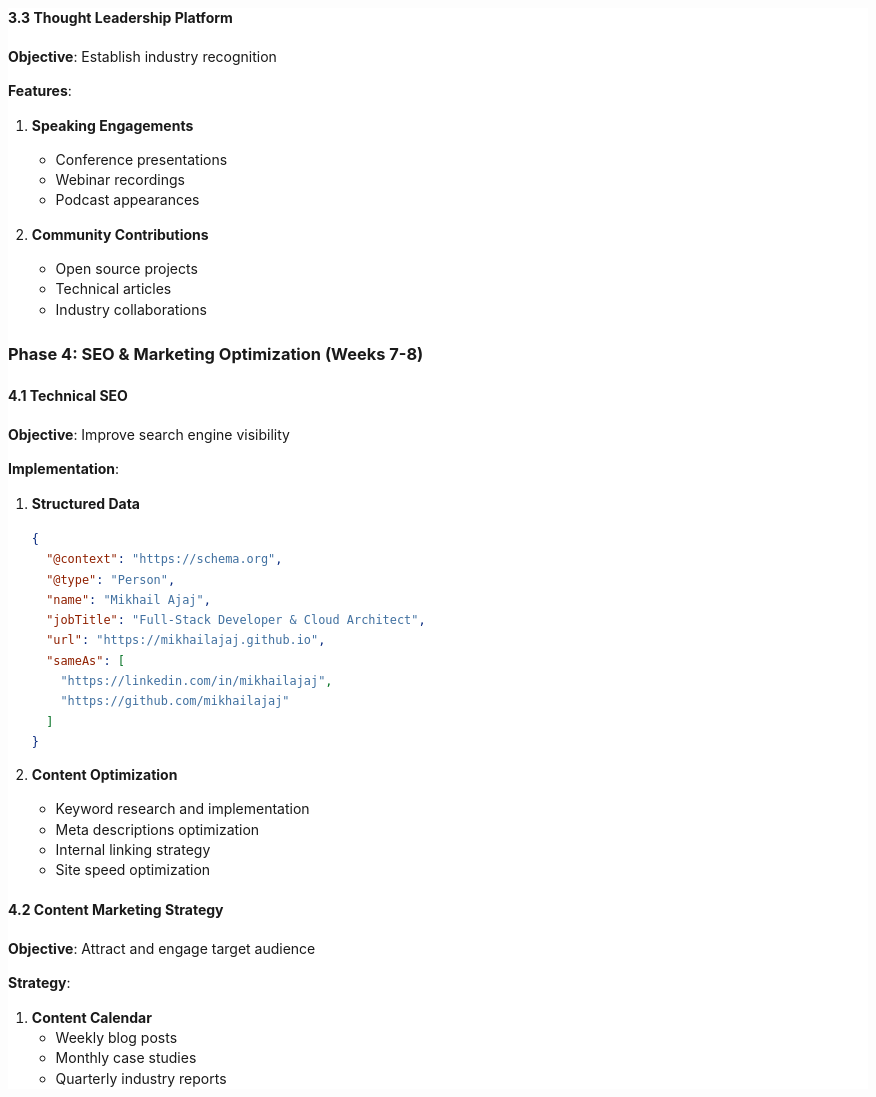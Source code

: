 #### 3.3 Thought Leadership Platform

**Objective**: Establish industry recognition

**Features**:

1. **Speaking Engagements**
   - Conference presentations
   - Webinar recordings
   - Podcast appearances

2. **Community Contributions**
   - Open source projects
   - Technical articles
   - Industry collaborations

### Phase 4: SEO & Marketing Optimization (Weeks 7-8)

#### 4.1 Technical SEO

**Objective**: Improve search engine visibility

**Implementation**:

1. **Structured Data**

   ```json
   {
     "@context": "https://schema.org",
     "@type": "Person",
     "name": "Mikhail Ajaj",
     "jobTitle": "Full-Stack Developer & Cloud Architect",
     "url": "https://mikhailajaj.github.io",
     "sameAs": [
       "https://linkedin.com/in/mikhailajaj",
       "https://github.com/mikhailajaj"
     ]
   }
   ```

2. **Content Optimization**
   - Keyword research and implementation
   - Meta descriptions optimization
   - Internal linking strategy
   - Site speed optimization

#### 4.2 Content Marketing Strategy

**Objective**: Attract and engage target audience

**Strategy**:

1. **Content Calendar**
   - Weekly blog posts
   - Monthly case studies
   - Quarterly industry reports
